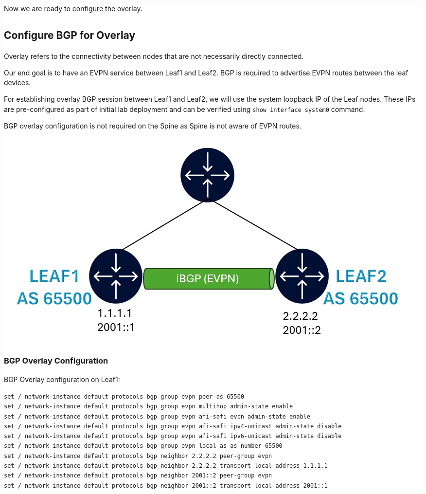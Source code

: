 Now we are ready to configure the overlay.

## Configure BGP for Overlay

Overlay refers to the connectivity between nodes that are not necessarily directly connected.

Our end goal is to have an EVPN service between Leaf1 and Leaf2. BGP is required to advertise EVPN routes between the leaf devices.

For establishing overlay BGP session between Leaf1 and Leaf2, we will use the system loopback IP of the Leaf nodes. These IPs are pre-configured as part of initial lab deployment and can be verified using `show interface system0` command.

BGP overlay configuration is not required on the Spine as Spine is not aware of EVPN routes.

![image](../images/bgp-overlay.jpg)

### BGP Overlay Configuration

BGP Overlay configuration on Leaf1:

```srl
set / network-instance default protocols bgp group evpn peer-as 65500
set / network-instance default protocols bgp group evpn multihop admin-state enable
set / network-instance default protocols bgp group evpn afi-safi evpn admin-state enable
set / network-instance default protocols bgp group evpn afi-safi ipv4-unicast admin-state disable
set / network-instance default protocols bgp group evpn afi-safi ipv6-unicast admin-state disable
set / network-instance default protocols bgp group evpn local-as as-number 65500
set / network-instance default protocols bgp neighbor 2.2.2.2 peer-group evpn
set / network-instance default protocols bgp neighbor 2.2.2.2 transport local-address 1.1.1.1
set / network-instance default protocols bgp neighbor 2001::2 peer-group evpn
set / network-instance default protocols bgp neighbor 2001::2 transport local-address 2001::1
```
